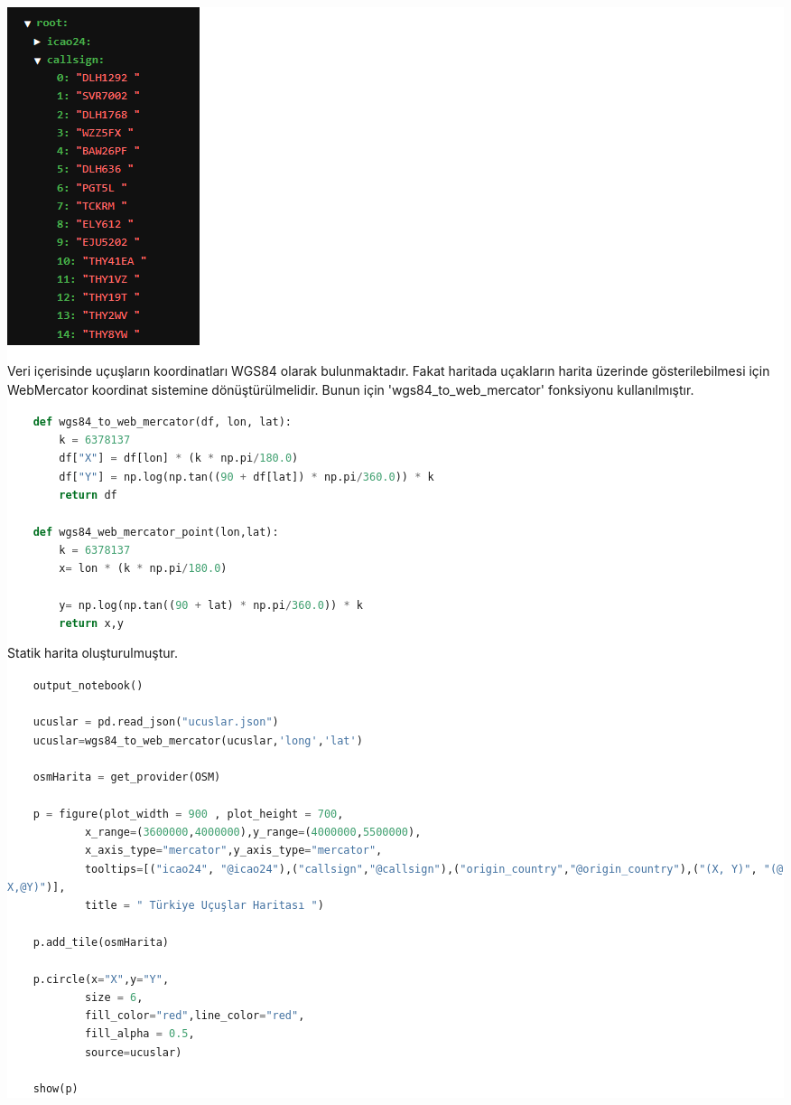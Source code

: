 ![json2](images/image01.png)

Veri içerisinde uçuşların koordinatları WGS84 olarak bulunmaktadır. Fakat haritada uçakların harita üzerinde gösterilebilmesi için WebMercator koordinat sistemine dönüştürülmelidir. Bunun için 'wgs84_to_web_mercator' fonksiyonu kullanılmıştır.

``` Python
    def wgs84_to_web_mercator(df, lon, lat):
        k = 6378137
        df["X"] = df[lon] * (k * np.pi/180.0)
        df["Y"] = np.log(np.tan((90 + df[lat]) * np.pi/360.0)) * k
        return df

    def wgs84_web_mercator_point(lon,lat):
        k = 6378137
        x= lon * (k * np.pi/180.0)
        
        y= np.log(np.tan((90 + lat) * np.pi/360.0)) * k
        return x,y
```

Statik harita oluşturulmuştur.

``` Python
    output_notebook()

    ucuslar = pd.read_json("ucuslar.json")
    ucuslar=wgs84_to_web_mercator(ucuslar,'long','lat')

    osmHarita = get_provider(OSM)

    p = figure(plot_width = 900 , plot_height = 700,
            x_range=(3600000,4000000),y_range=(4000000,5500000),
            x_axis_type="mercator",y_axis_type="mercator",
            tooltips=[("icao24", "@icao24"),("callsign","@callsign"),("origin_country","@origin_country"),("(X, Y)", "(@X,@Y)")],
            title = " Türkiye Uçuşlar Haritası ")

    p.add_tile(osmHarita)

    p.circle(x="X",y="Y",
            size = 6,
            fill_color="red",line_color="red",
            fill_alpha = 0.5,
            source=ucuslar)

    show(p) 
```